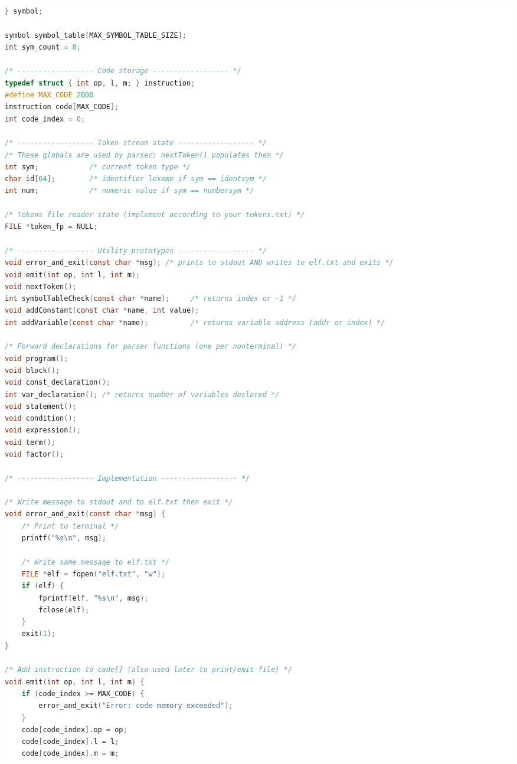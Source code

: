 ```c
} symbol;

symbol symbol_table[MAX_SYMBOL_TABLE_SIZE];
int sym_count = 0;

/* ------------------ Code storage ------------------ */
typedef struct { int op, l, m; } instruction;
#define MAX_CODE 2000
instruction code[MAX_CODE];
int code_index = 0;

/* ------------------ Token stream state ------------------ */
/* These globals are used by parser; nextToken() populates them */
int sym;            /* current token type */
char id[64];        /* identifier lexeme if sym == identsym */
int num;            /* numeric value if sym == numbersym */

/* Tokens file reader state (implement according to your tokens.txt) */
FILE *token_fp = NULL;

/* ------------------ Utility prototypes ------------------ */
void error_and_exit(const char *msg); /* prints to stdout AND writes to elf.txt and exits */
void emit(int op, int l, int m);
void nextToken();
int symbolTableCheck(const char *name);     /* returns index or -1 */
void addConstant(const char *name, int value);
int addVariable(const char *name);          /* returns variable address (addr or index) */

/* Forward declarations for parser functions (one per nonterminal) */
void program();
void block();
void const_declaration();
int var_declaration(); /* returns number of variables declared */
void statement();
void condition();
void expression();
void term();
void factor();

/* ------------------ Implementation ------------------ */

/* Write message to stdout and to elf.txt then exit */
void error_and_exit(const char *msg) {
    /* Print to terminal */
    printf("%s\n", msg);

    /* Write same message to elf.txt */
    FILE *elf = fopen("elf.txt", "w");
    if (elf) {
        fprintf(elf, "%s\n", msg);
        fclose(elf);
    }
    exit(1);
}

/* Add instruction to code[] (also used later to print/emit file) */
void emit(int op, int l, int m) {
    if (code_index >= MAX_CODE) {
        error_and_exit("Error: code memory exceeded");
    }
    code[code_index].op = op;
    code[code_index].l = l;
    code[code_index].m = m;
```